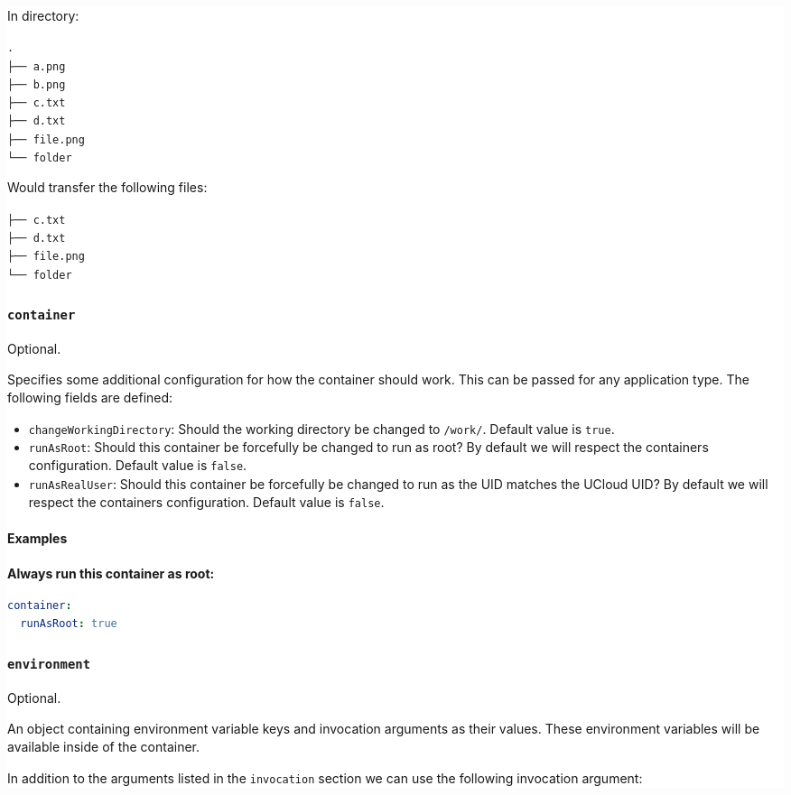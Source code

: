 In directory:

```
.
├── a.png
├── b.png
├── c.txt
├── d.txt
├── file.png
└── folder
```

Would transfer the following files:

```
├── c.txt
├── d.txt
├── file.png
└── folder
```

### `container`

Optional.

Specifies some additional configuration for how the container should work.
This can be passed for any application type. The following fields are defined:

- `changeWorkingDirectory`: Should the working directory be changed to
  `/work/`. Default value is `true`.
- `runAsRoot`: Should this container be forcefully be changed to run as root?
  By default we will respect the containers configuration. Default value is
  `false`.
- `runAsRealUser`: Should this container be forcefully be changed to run as the
  UID matches the UCloud UID? By default we will respect the containers 
  configuration. Default value is `false`.

#### Examples

__Always run this container as root:__

```yaml
container:
  runAsRoot: true
```

### `environment`

Optional.

An object containing environment variable keys and invocation arguments as
their values. These environment variables will be available inside of the
container.

In addition to the arguments listed in the `invocation` section we can use
the following invocation argument:
